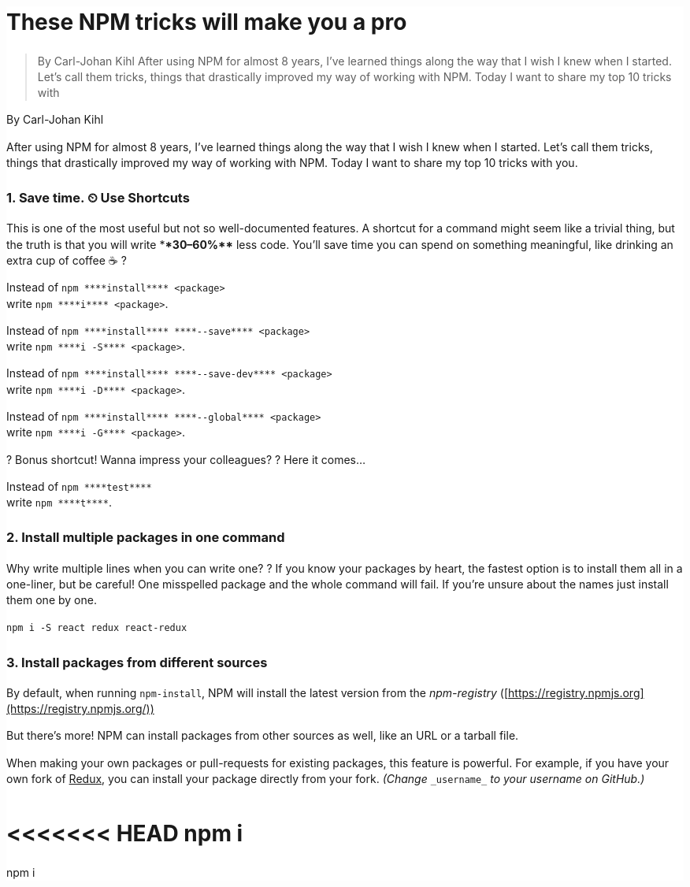 # These NPM tricks will make you a pro

> By Carl-Johan Kihl After using NPM for almost 8 years, I’ve learned things along the way that I wish I knew when I started. Let’s call them tricks, things that drastically improved my way of working with NPM. Today I want to share my top 10 tricks with

By Carl-Johan Kihl

After using NPM for almost 8 years, I’ve learned things along the way that I wish I knew when I started. Let’s call them tricks, things that drastically improved my way of working with NPM. Today I want to share my top 10 tricks with you.

### 1\. Save time. ⏲ Use Shortcuts

This is one of the most useful but not so well-documented features. A shortcut for a command might seem like a trivial thing, but the truth is that you will write \***\*30–60%\*\*** less code. You’ll save time you can spend on something meaningful, like drinking an extra cup of coffee ☕️ ?

Instead of `npm ****install**** <package>`  
write `npm ****i**** <package>`.

Instead of `npm ****install**** ****--save**** <package>`  
write `npm ****i -S**** <package>`.

Instead of `npm ****install**** ****--save-dev**** <package>`  
write `npm ****i -D**** <package>`.

Instead of `npm ****install**** ****--global**** <package>`  
write `npm ****i -G**** <package>`.

? Bonus shortcut! Wanna impress your colleagues? ? Here it comes…

Instead of `npm ****test****`  
write `npm ****t****`.

### 2\. Install multiple packages in one command

Why write multiple lines when you can write one? ? If you know your packages by heart, the fastest option is to install them all in a one-liner, but be careful! One misspelled package and the whole command will fail. If you’re unsure about the names just install them one by one.

    npm i -S react redux react-redux

### 3\. Install packages from different sources

By default, when running `npm-install`, NPM will install the latest version from the _npm-registry_ ([https://registry.npmjs.org](https://registry.npmjs.org/))

But there’s more! NPM can install packages from other sources as well, like an URL or a tarball file.

When making your own packages or pull-requests for existing packages, this feature is powerful. For example, if you have your own fork of [Redux](https://redux.js.org/), you can install your package directly from your fork. _(Change_ `_username_` _to your username on GitHub.)_

<<<<<<< HEAD
npm i
=======
npm i
